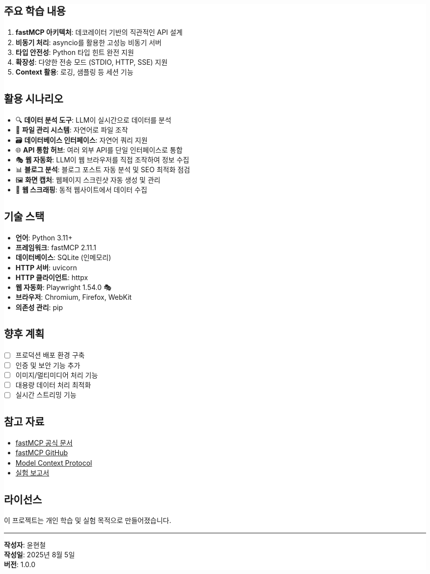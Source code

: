 ## 주요 학습 내용

1. **fastMCP 아키텍처**: 데코레이터 기반의 직관적인 API 설계
2. **비동기 처리**: asyncio를 활용한 고성능 비동기 서버
3. **타입 안전성**: Python 타입 힌트 완전 지원
4. **확장성**: 다양한 전송 모드 (STDIO, HTTP, SSE) 지원
5. **Context 활용**: 로깅, 샘플링 등 세션 기능

## 활용 시나리오

- 🔍 **데이터 분석 도구**: LLM이 실시간으로 데이터를 분석
- 📁 **파일 관리 시스템**: 자연어로 파일 조작
- 🗃️ **데이터베이스 인터페이스**: 자연어 쿼리 지원
- 🌐 **API 통합 허브**: 여러 외부 API를 단일 인터페이스로 통합
- 🎭 **웹 자동화**: LLM이 웹 브라우저를 직접 조작하여 정보 수집
- 📊 **블로그 분석**: 블로그 포스트 자동 분석 및 SEO 최적화 점검
- 🖼️ **화면 캡처**: 웹페이지 스크린샷 자동 생성 및 관리
- 🤖 **웹 스크래핑**: 동적 웹사이트에서 데이터 수집

## 기술 스택

- **언어**: Python 3.11+
- **프레임워크**: fastMCP 2.11.1
- **데이터베이스**: SQLite (인메모리)
- **HTTP 서버**: uvicorn
- **HTTP 클라이언트**: httpx
- **웹 자동화**: Playwright 1.54.0 🎭
- **브라우저**: Chromium, Firefox, WebKit
- **의존성 관리**: pip

## 향후 계획

- [ ] 프로덕션 배포 환경 구축
- [ ] 인증 및 보안 기능 추가
- [ ] 이미지/멀티미디어 처리 기능
- [ ] 대용량 데이터 처리 최적화
- [ ] 실시간 스트리밍 기능

## 참고 자료

- [fastMCP 공식 문서](https://gofastmcp.com)
- [fastMCP GitHub](https://github.com/jlowin/fastmcp)
- [Model Context Protocol](https://modelcontextprotocol.io/)
- [실험 보고서](./docs/fastMCP_실험_보고서.md)

## 라이선스

이 프로젝트는 개인 학습 및 실험 목적으로 만들어졌습니다.

---

**작성자**: 윤현철  
**작성일**: 2025년 8월 5일  
**버전**: 1.0.0